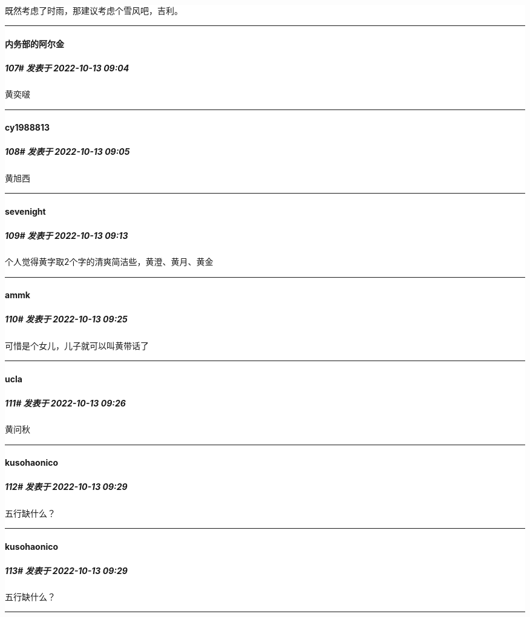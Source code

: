 既然考虑了时雨，那建议考虑个雪风吧，吉利。

*****

####  内务部的阿尔金  
##### 107#       发表于 2022-10-13 09:04

黄奕啵

*****

####  cy1988813  
##### 108#       发表于 2022-10-13 09:05

黄旭西

*****

####  sevenight  
##### 109#       发表于 2022-10-13 09:13

个人觉得黄字取2个字的清爽简洁些，黄澄、黄月、黄金



*****

####  ammk  
##### 110#       发表于 2022-10-13 09:25

可惜是个女儿，儿子就可以叫黄带话了

*****

####  ucla  
##### 111#       发表于 2022-10-13 09:26

黄问秋

*****

####  kusohaonico  
##### 112#       发表于 2022-10-13 09:29

五行缺什么？

*****

####  kusohaonico  
##### 113#       发表于 2022-10-13 09:29

五行缺什么？



*****
